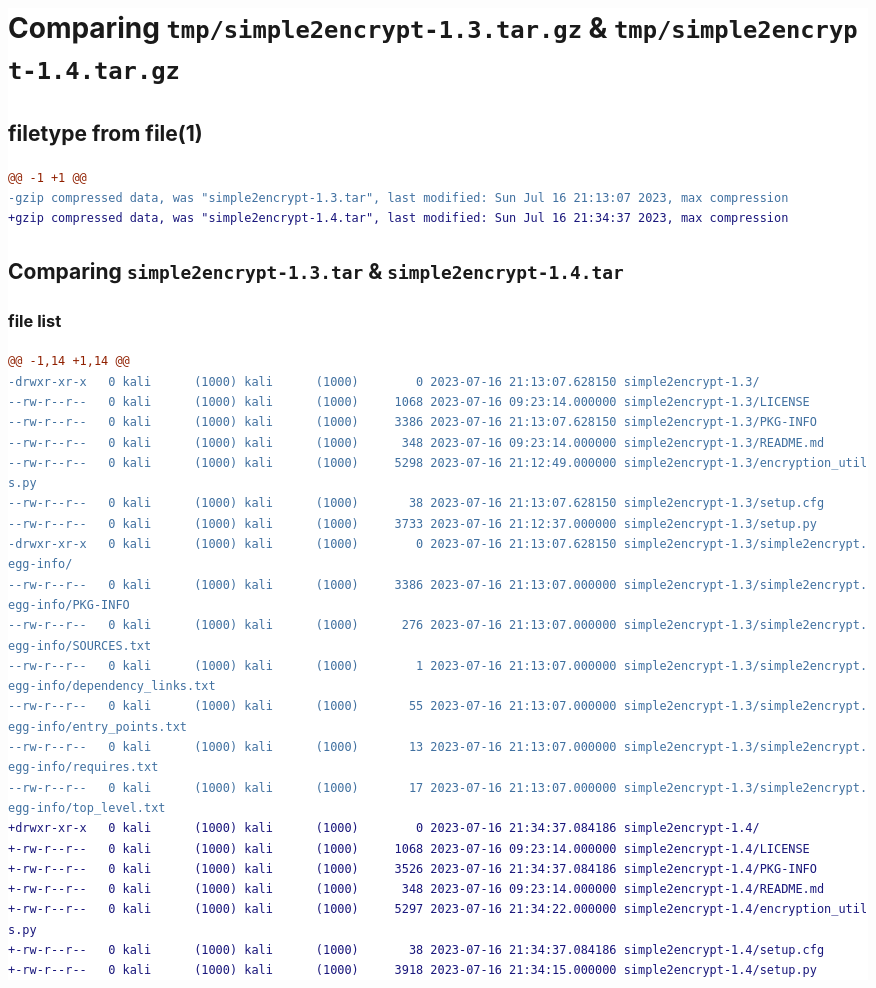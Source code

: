 # Comparing `tmp/simple2encrypt-1.3.tar.gz` & `tmp/simple2encrypt-1.4.tar.gz`

## filetype from file(1)

```diff
@@ -1 +1 @@
-gzip compressed data, was "simple2encrypt-1.3.tar", last modified: Sun Jul 16 21:13:07 2023, max compression
+gzip compressed data, was "simple2encrypt-1.4.tar", last modified: Sun Jul 16 21:34:37 2023, max compression
```

## Comparing `simple2encrypt-1.3.tar` & `simple2encrypt-1.4.tar`

### file list

```diff
@@ -1,14 +1,14 @@
-drwxr-xr-x   0 kali      (1000) kali      (1000)        0 2023-07-16 21:13:07.628150 simple2encrypt-1.3/
--rw-r--r--   0 kali      (1000) kali      (1000)     1068 2023-07-16 09:23:14.000000 simple2encrypt-1.3/LICENSE
--rw-r--r--   0 kali      (1000) kali      (1000)     3386 2023-07-16 21:13:07.628150 simple2encrypt-1.3/PKG-INFO
--rw-r--r--   0 kali      (1000) kali      (1000)      348 2023-07-16 09:23:14.000000 simple2encrypt-1.3/README.md
--rw-r--r--   0 kali      (1000) kali      (1000)     5298 2023-07-16 21:12:49.000000 simple2encrypt-1.3/encryption_utils.py
--rw-r--r--   0 kali      (1000) kali      (1000)       38 2023-07-16 21:13:07.628150 simple2encrypt-1.3/setup.cfg
--rw-r--r--   0 kali      (1000) kali      (1000)     3733 2023-07-16 21:12:37.000000 simple2encrypt-1.3/setup.py
-drwxr-xr-x   0 kali      (1000) kali      (1000)        0 2023-07-16 21:13:07.628150 simple2encrypt-1.3/simple2encrypt.egg-info/
--rw-r--r--   0 kali      (1000) kali      (1000)     3386 2023-07-16 21:13:07.000000 simple2encrypt-1.3/simple2encrypt.egg-info/PKG-INFO
--rw-r--r--   0 kali      (1000) kali      (1000)      276 2023-07-16 21:13:07.000000 simple2encrypt-1.3/simple2encrypt.egg-info/SOURCES.txt
--rw-r--r--   0 kali      (1000) kali      (1000)        1 2023-07-16 21:13:07.000000 simple2encrypt-1.3/simple2encrypt.egg-info/dependency_links.txt
--rw-r--r--   0 kali      (1000) kali      (1000)       55 2023-07-16 21:13:07.000000 simple2encrypt-1.3/simple2encrypt.egg-info/entry_points.txt
--rw-r--r--   0 kali      (1000) kali      (1000)       13 2023-07-16 21:13:07.000000 simple2encrypt-1.3/simple2encrypt.egg-info/requires.txt
--rw-r--r--   0 kali      (1000) kali      (1000)       17 2023-07-16 21:13:07.000000 simple2encrypt-1.3/simple2encrypt.egg-info/top_level.txt
+drwxr-xr-x   0 kali      (1000) kali      (1000)        0 2023-07-16 21:34:37.084186 simple2encrypt-1.4/
+-rw-r--r--   0 kali      (1000) kali      (1000)     1068 2023-07-16 09:23:14.000000 simple2encrypt-1.4/LICENSE
+-rw-r--r--   0 kali      (1000) kali      (1000)     3526 2023-07-16 21:34:37.084186 simple2encrypt-1.4/PKG-INFO
+-rw-r--r--   0 kali      (1000) kali      (1000)      348 2023-07-16 09:23:14.000000 simple2encrypt-1.4/README.md
+-rw-r--r--   0 kali      (1000) kali      (1000)     5297 2023-07-16 21:34:22.000000 simple2encrypt-1.4/encryption_utils.py
+-rw-r--r--   0 kali      (1000) kali      (1000)       38 2023-07-16 21:34:37.084186 simple2encrypt-1.4/setup.cfg
+-rw-r--r--   0 kali      (1000) kali      (1000)     3918 2023-07-16 21:34:15.000000 simple2encrypt-1.4/setup.py
```